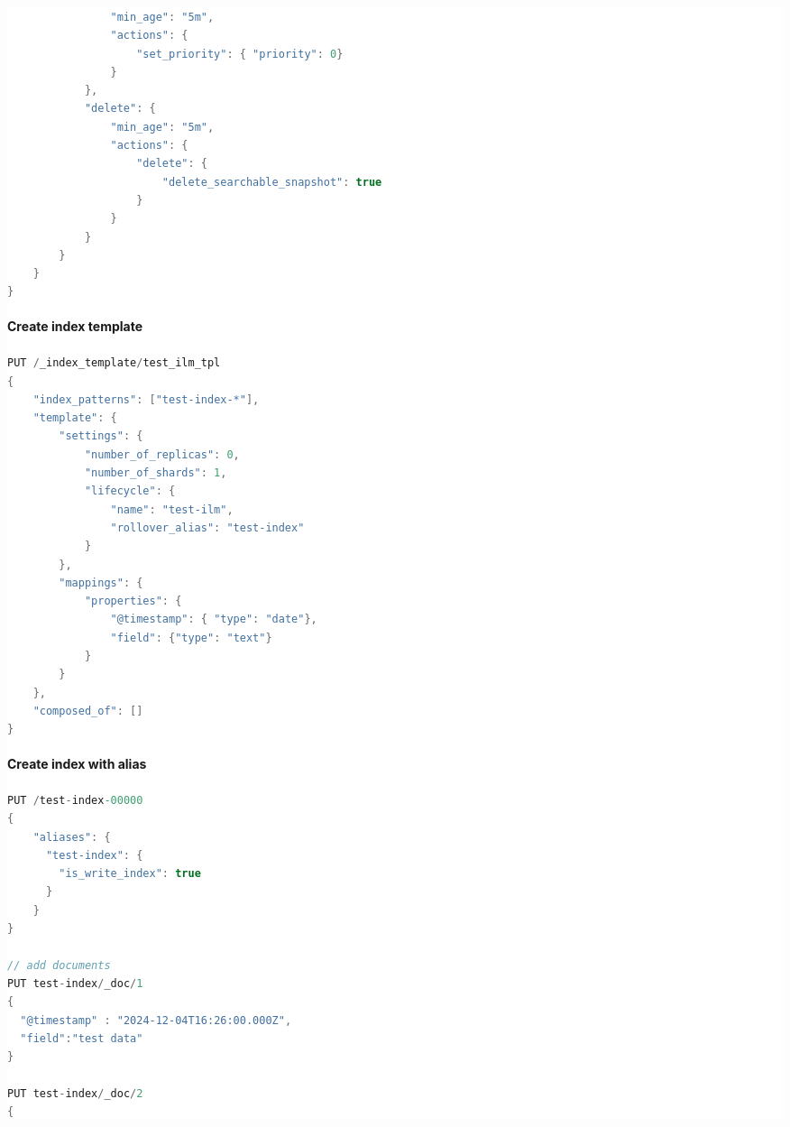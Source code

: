 ```c#
                "min_age": "5m",
                "actions": {
                    "set_priority": { "priority": 0}
                }
            },
            "delete": {
                "min_age": "5m",
                "actions": {
                    "delete": {
                        "delete_searchable_snapshot": true
                    }
                }
            }
        }
    }
}
```

#### Create index template

```c#
PUT /_index_template/test_ilm_tpl
{
    "index_patterns": ["test-index-*"],
    "template": {
        "settings": {
            "number_of_replicas": 0,
            "number_of_shards": 1,
            "lifecycle": {
                "name": "test-ilm",
                "rollover_alias": "test-index"
            }
        },
        "mappings": {
            "properties": {
                "@timestamp": { "type": "date"},
                "field": {"type": "text"}
            }
        }
    },
    "composed_of": []
}
```

#### Create index with alias

```c#
PUT /test-index-00000
{
    "aliases": {
      "test-index": {
        "is_write_index": true
      }
    }
}

// add documents
PUT test-index/_doc/1
{
  "@timestamp" : "2024-12-04T16:26:00.000Z",
  "field":"test data"
}

PUT test-index/_doc/2
{
```